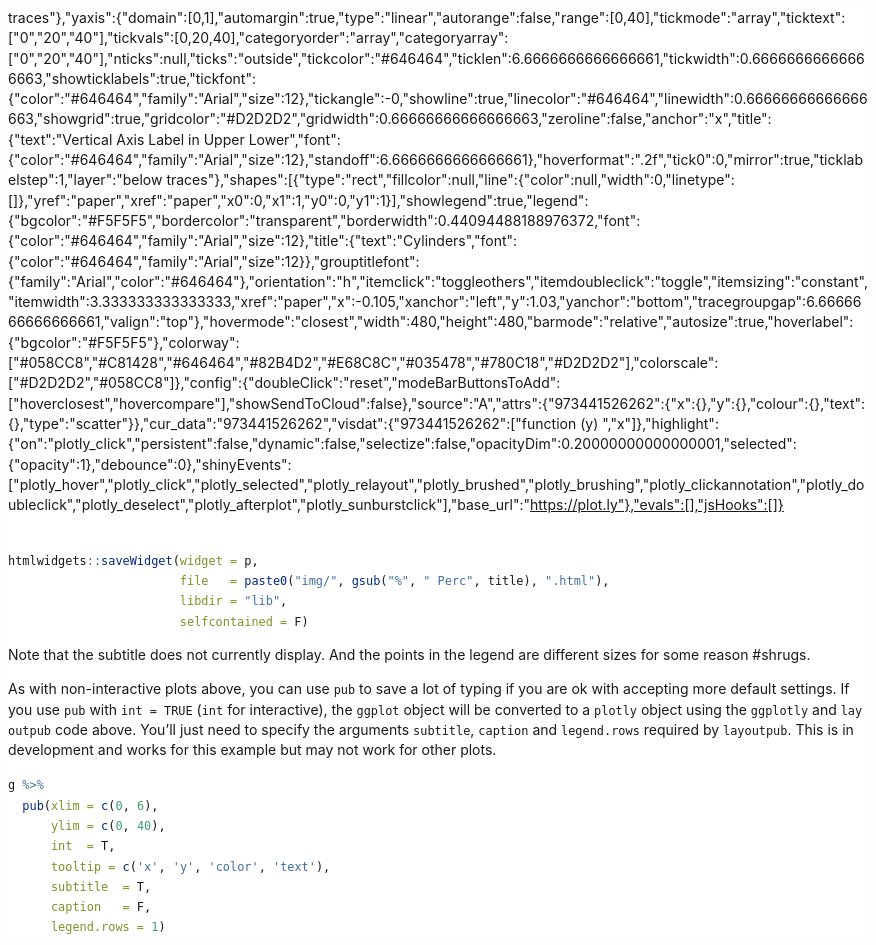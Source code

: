 traces"},"yaxis":{"domain":[0,1],"automargin":true,"type":"linear","autorange":false,"range":[0,40],"tickmode":"array","ticktext":["0","20","40"],"tickvals":[0,20,40],"categoryorder":"array","categoryarray":["0","20","40"],"nticks":null,"ticks":"outside","tickcolor":"#646464","ticklen":6.6666666666666661,"tickwidth":0.66666666666666663,"showticklabels":true,"tickfont":{"color":"#646464","family":"Arial","size":12},"tickangle":-0,"showline":true,"linecolor":"#646464","linewidth":0.66666666666666663,"showgrid":true,"gridcolor":"#D2D2D2","gridwidth":0.66666666666666663,"zeroline":false,"anchor":"x","title":{"text":"Vertical Axis Label in Upper Lower","font":{"color":"#646464","family":"Arial","size":12},"standoff":6.6666666666666661},"hoverformat":".2f","tick0":0,"mirror":true,"ticklabelstep":1,"layer":"below traces"},"shapes":[{"type":"rect","fillcolor":null,"line":{"color":null,"width":0,"linetype":[]},"yref":"paper","xref":"paper","x0":0,"x1":1,"y0":0,"y1":1}],"showlegend":true,"legend":{"bgcolor":"#F5F5F5","bordercolor":"transparent","borderwidth":0.44094488188976372,"font":{"color":"#646464","family":"Arial","size":12},"title":{"text":"Cylinders","font":{"color":"#646464","family":"Arial","size":12}},"grouptitlefont":{"family":"Arial","color":"#646464"},"orientation":"h","itemclick":"toggleothers","itemdoubleclick":"toggle","itemsizing":"constant","itemwidth":3.333333333333333,"xref":"paper","x":-0.105,"xanchor":"left","y":1.03,"yanchor":"bottom","tracegroupgap":6.6666666666666661,"valign":"top"},"hovermode":"closest","width":480,"height":480,"barmode":"relative","autosize":true,"hoverlabel":{"bgcolor":"#F5F5F5"},"colorway":["#058CC8","#C81428","#646464","#82B4D2","#E68C8C","#035478","#780C18","#D2D2D2"],"colorscale":["#D2D2D2","#058CC8"]},"config":{"doubleClick":"reset","modeBarButtonsToAdd":["hoverclosest","hovercompare"],"showSendToCloud":false},"source":"A","attrs":{"973441526262":{"x":{},"y":{},"colour":{},"text":{},"type":"scatter"}},"cur_data":"973441526262","visdat":{"973441526262":["function (y) ","x"]},"highlight":{"on":"plotly_click","persistent":false,"dynamic":false,"selectize":false,"opacityDim":0.20000000000000001,"selected":{"opacity":1},"debounce":0},"shinyEvents":["plotly_hover","plotly_click","plotly_selected","plotly_relayout","plotly_brushed","plotly_brushing","plotly_clickannotation","plotly_doubleclick","plotly_deselect","plotly_afterplot","plotly_sunburstclick"],"base_url":"https://plot.ly"},"evals":[],"jsHooks":[]}</script>

``` r

htmlwidgets::saveWidget(widget = p,
                        file   = paste0("img/", gsub("%", " Perc", title), ".html"),
                        libdir = "lib",
                        selfcontained = F)
```

Note that the subtitle does not currently display. And the points in the
legend are different sizes for some reason \#shrugs.

As with non-interactive plots above, you can use `pub` to save a lot of
typing if you are ok with accepting more default settings. If you use
`pub` with `int = TRUE` (`int` for interactive), the `ggplot` object
will be converted to a `plotly` object using the `ggplotly` and
`layoutpub` code above. You’ll just need to specify the arguments
`subtitle`, `caption` and `legend.rows` required by `layoutpub`. This is
in development and works for this example but may not work for other
plots.

``` r
g %>% 
  pub(xlim = c(0, 6),
      ylim = c(0, 40), 
      int  = T,
      tooltip = c('x', 'y', 'color', 'text'), 
      subtitle  = T, 
      caption   = F, 
      legend.rows = 1) 
```
